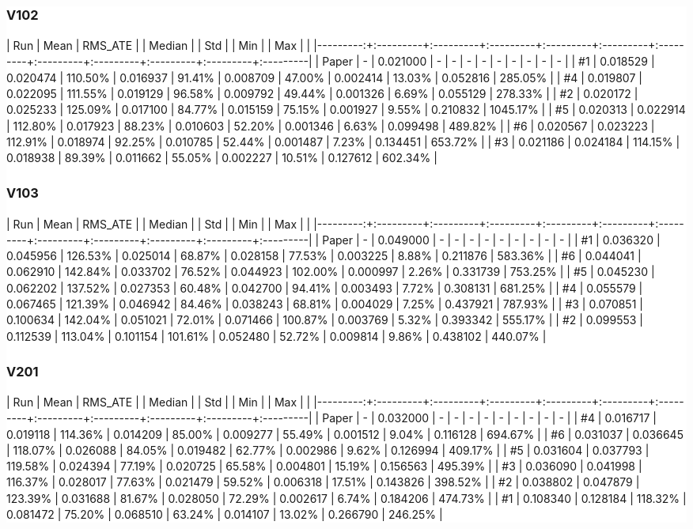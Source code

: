 
### V102

| Run      | Mean     | RMS\_ATE |          | Median   |          | Std      |          | Min      |          | Max      |          |
|---------:+:---------+:---------+:---------+:---------+:---------+:---------+:---------+:---------+:---------+:---------+:---------|
| Paper    |        - | 0.021000 |        - |        - |        - |        - |        - |        - |        - |        - |        - |
| #1       | 0.018529 | 0.020474 |  110.50% | 0.016937 |   91.41% | 0.008709 |   47.00% | 0.002414 |   13.03% | 0.052816 |  285.05% |
| #4       | 0.019807 | 0.022095 |  111.55% | 0.019129 |   96.58% | 0.009792 |   49.44% | 0.001326 |    6.69% | 0.055129 |  278.33% |
| #2       | 0.020172 | 0.025233 |  125.09% | 0.017100 |   84.77% | 0.015159 |   75.15% | 0.001927 |    9.55% | 0.210832 |  1045.17% |
| #5       | 0.020313 | 0.022914 |  112.80% | 0.017923 |   88.23% | 0.010603 |   52.20% | 0.001346 |    6.63% | 0.099498 |  489.82% |
| #6       | 0.020567 | 0.023223 |  112.91% | 0.018974 |   92.25% | 0.010785 |   52.44% | 0.001487 |    7.23% | 0.134451 |  653.72% |
| #3       | 0.021186 | 0.024184 |  114.15% | 0.018938 |   89.39% | 0.011662 |   55.05% | 0.002227 |   10.51% | 0.127612 |  602.34% |


### V103

| Run      | Mean     | RMS\_ATE |          | Median   |          | Std      |          | Min      |          | Max      |          |
|---------:+:---------+:---------+:---------+:---------+:---------+:---------+:---------+:---------+:---------+:---------+:---------|
| Paper    |        - | 0.049000 |        - |        - |        - |        - |        - |        - |        - |        - |        - |
| #1       | 0.036320 | 0.045956 |  126.53% | 0.025014 |   68.87% | 0.028158 |   77.53% | 0.003225 |    8.88% | 0.211876 |  583.36% |
| #6       | 0.044041 | 0.062910 |  142.84% | 0.033702 |   76.52% | 0.044923 |  102.00% | 0.000997 |    2.26% | 0.331739 |  753.25% |
| #5       | 0.045230 | 0.062202 |  137.52% | 0.027353 |   60.48% | 0.042700 |   94.41% | 0.003493 |    7.72% | 0.308131 |  681.25% |
| #4       | 0.055579 | 0.067465 |  121.39% | 0.046942 |   84.46% | 0.038243 |   68.81% | 0.004029 |    7.25% | 0.437921 |  787.93% |
| #3       | 0.070851 | 0.100634 |  142.04% | 0.051021 |   72.01% | 0.071466 |  100.87% | 0.003769 |    5.32% | 0.393342 |  555.17% |
| #2       | 0.099553 | 0.112539 |  113.04% | 0.101154 |  101.61% | 0.052480 |   52.72% | 0.009814 |    9.86% | 0.438102 |  440.07% |


### V201

| Run      | Mean     | RMS\_ATE |          | Median   |          | Std      |          | Min      |          | Max      |          |
|---------:+:---------+:---------+:---------+:---------+:---------+:---------+:---------+:---------+:---------+:---------+:---------|
| Paper    |        - | 0.032000 |        - |        - |        - |        - |        - |        - |        - |        - |        - |
| #4       | 0.016717 | 0.019118 |  114.36% | 0.014209 |   85.00% | 0.009277 |   55.49% | 0.001512 |    9.04% | 0.116128 |  694.67% |
| #6       | 0.031037 | 0.036645 |  118.07% | 0.026088 |   84.05% | 0.019482 |   62.77% | 0.002986 |    9.62% | 0.126994 |  409.17% |
| #5       | 0.031604 | 0.037793 |  119.58% | 0.024394 |   77.19% | 0.020725 |   65.58% | 0.004801 |   15.19% | 0.156563 |  495.39% |
| #3       | 0.036090 | 0.041998 |  116.37% | 0.028017 |   77.63% | 0.021479 |   59.52% | 0.006318 |   17.51% | 0.143826 |  398.52% |
| #2       | 0.038802 | 0.047879 |  123.39% | 0.031688 |   81.67% | 0.028050 |   72.29% | 0.002617 |    6.74% | 0.184206 |  474.73% |
| #1       | 0.108340 | 0.128184 |  118.32% | 0.081472 |   75.20% | 0.068510 |   63.24% | 0.014107 |   13.02% | 0.266790 |  246.25% |
